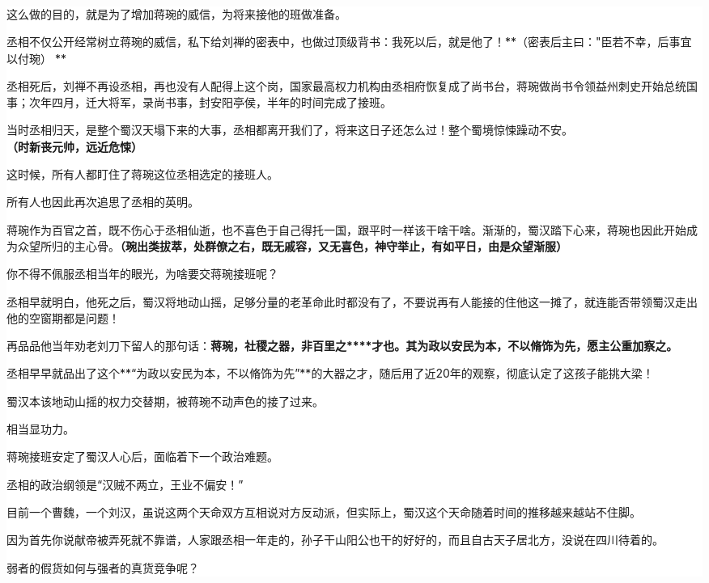 

这么做的目的，就是为了增加蒋琬的威信，为将来接他的班做准备。



丞相不仅公开经常树立蒋琬的威信，私下给刘禅的密表中，也做过顶级背书：我死以后，就是他了！**（密表后主曰："臣若不幸，后事宜以付琬）
**



丞相死后，刘禅不再设丞相，再也没有人配得上这个岗，国家最高权力机构由丞相府恢复成了尚书台，蒋琬做尚书令领益州刺史开始总统国事；次年四月，迁大将军，录尚书事，封安阳亭侯，半年的时间完成了接班。



当时丞相归天，是整个蜀汉天塌下来的大事，丞相都离开我们了，将来这日子还怎么过！整个蜀境惊悚躁动不安。**（时新丧元帅，远近危悚）**

 

这时候，所有人都盯住了蒋琬这位丞相选定的接班人。



所有人也因此再次追思了丞相的英明。



蒋琬作为百官之首，既不伤心于丞相仙逝，也不喜色于自己得托一国，跟平时一样该干啥干啥。渐渐的，蜀汉踏下心来，蒋琬也因此开始成为众望所归的主心骨。**（琬出类拔萃，处群僚之右，既无戚容，又无喜色，神守举止，有如平日，由是众望渐服）**

 

你不得不佩服丞相当年的眼光，为啥要交蒋琬接班呢？



丞相早就明白，他死之后，蜀汉将地动山摇，足够分量的老革命此时都没有了，不要说再有人能接的住他这一摊了，就连能否带领蜀汉走出他的空窗期都是问题！



再品品他当年劝老刘刀下留人的那句话：**蒋琬，社稷之器，非百里之****才也。****其为政以安民为本****，不以脩饰为先，愿主公重加察之。**



丞相早早就品出了这个**“为政以安民为本，不以脩饰为先”**的大器之才，随后用了近20年的观察，彻底认定了这孩子能挑大梁！



蜀汉本该地动山摇的权力交替期，被蒋琬不动声色的接了过来。



相当显功力。



蒋琬接班安定了蜀汉人心后，面临着下一个政治难题。



丞相的政治纲领是“汉贼不两立，王业不偏安！”



目前一个曹魏，一个刘汉，虽说这两个天命双方互相说对方反动派，但实际上，蜀汉这个天命随着时间的推移越来越站不住脚。



因为首先你说献帝被弄死就不靠谱，人家跟丞相一年走的，孙子干山阳公也干的好好的，而且自古天子居北方，没说在四川待着的。



弱者的假货如何与强者的真货竞争呢？



